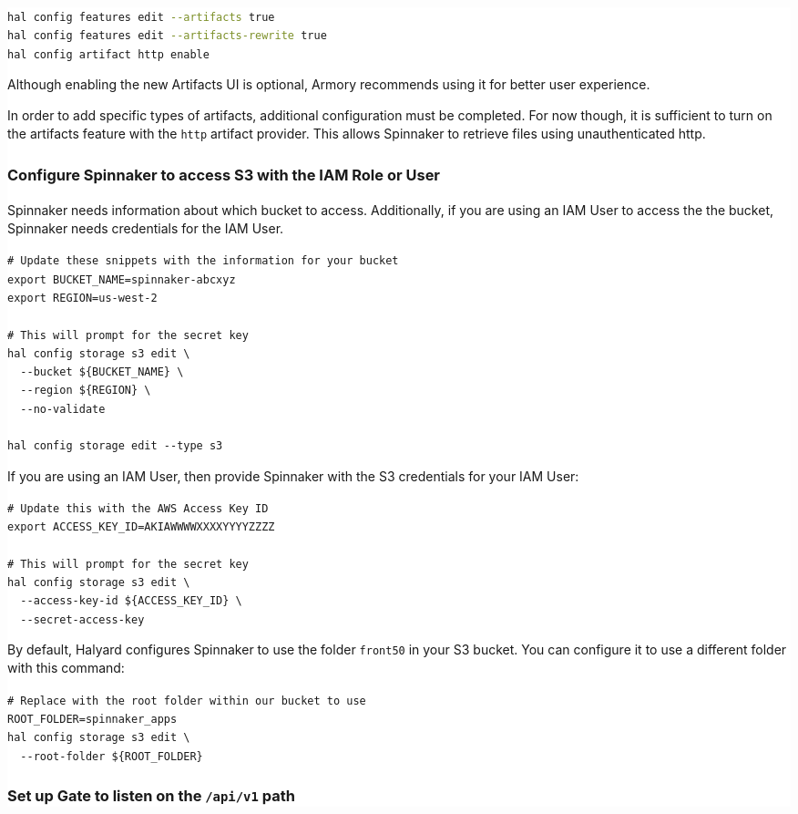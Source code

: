 ```bash
hal config features edit --artifacts true
hal config features edit --artifacts-rewrite true
hal config artifact http enable
```

Although enabling the new Artifacts UI is optional, Armory recommends using it for better user experience. 

In order to add specific types of artifacts, additional configuration must be completed. For now though, it is sufficient to turn on the artifacts feature with the `http` artifact provider. This allows Spinnaker to retrieve files using unauthenticated http.


### Configure Spinnaker to access S3 with the IAM Role or User

Spinnaker needs information about which bucket to access.  Additionally, if you are using an IAM User to access the the bucket, Spinnaker needs credentials for the IAM User.

<pre class="highlight"><code># Update these snippets with the information for your bucket
export BUCKET_NAME=spinnaker-abcxyz
export REGION=us-west-2

# This will prompt for the secret key
hal config storage s3 edit \
  --bucket ${BUCKET_NAME} \
  --region ${REGION} \
  --no-validate

hal config storage edit --type s3
</code></pre>

If you are using an IAM User, then provide Spinnaker with the S3 credentials for your IAM User:

<pre class="highlight"><code># Update this with the AWS Access Key ID
export ACCESS_KEY_ID=AKIAWWWWXXXXYYYYZZZZ

# This will prompt for the secret key
hal config storage s3 edit \
  --access-key-id ${ACCESS_KEY_ID} \
  --secret-access-key
</code></pre>

By default, Halyard configures Spinnaker to use the folder `front50` in your S3 bucket. You can configure it to use a different folder with this command:

<pre class="highlight"><code># Replace with the root folder within our bucket to use
ROOT_FOLDER=spinnaker_apps
hal config storage s3 edit \
  --root-folder ${ROOT_FOLDER}
</code></pre>

### Set up Gate to listen on the `/api/v1` path
